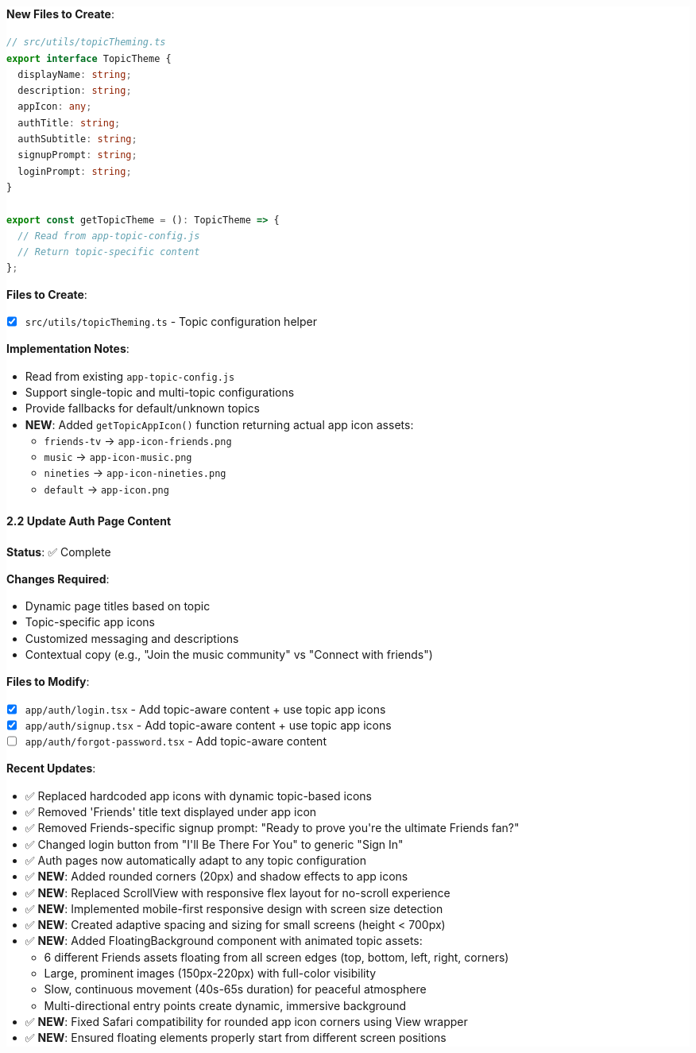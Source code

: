 **New Files to Create**:
```typescript
// src/utils/topicTheming.ts
export interface TopicTheme {
  displayName: string;
  description: string;
  appIcon: any;
  authTitle: string;
  authSubtitle: string;
  signupPrompt: string;
  loginPrompt: string;
}

export const getTopicTheme = (): TopicTheme => {
  // Read from app-topic-config.js
  // Return topic-specific content
};
```

**Files to Create**:
- [x] `src/utils/topicTheming.ts` - Topic configuration helper

**Implementation Notes**:
- Read from existing `app-topic-config.js`
- Support single-topic and multi-topic configurations
- Provide fallbacks for default/unknown topics
- **NEW**: Added `getTopicAppIcon()` function returning actual app icon assets:
  - `friends-tv` → `app-icon-friends.png`
  - `music` → `app-icon-music.png`
  - `nineties` → `app-icon-nineties.png`
  - `default` → `app-icon.png`

#### 2.2 Update Auth Page Content
**Status**: ✅ Complete

**Changes Required**:
- Dynamic page titles based on topic
- Topic-specific app icons
- Customized messaging and descriptions
- Contextual copy (e.g., "Join the music community" vs "Connect with friends")

**Files to Modify**:
- [x] `app/auth/login.tsx` - Add topic-aware content + use topic app icons
- [x] `app/auth/signup.tsx` - Add topic-aware content + use topic app icons  
- [ ] `app/auth/forgot-password.tsx` - Add topic-aware content

**Recent Updates**:
- ✅ Replaced hardcoded app icons with dynamic topic-based icons
- ✅ Removed 'Friends' title text displayed under app icon
- ✅ Removed Friends-specific signup prompt: "Ready to prove you're the ultimate Friends fan?"
- ✅ Changed login button from "I'll Be There For You" to generic "Sign In"
- ✅ Auth pages now automatically adapt to any topic configuration
- ✅ **NEW**: Added rounded corners (20px) and shadow effects to app icons
- ✅ **NEW**: Replaced ScrollView with responsive flex layout for no-scroll experience
- ✅ **NEW**: Implemented mobile-first responsive design with screen size detection
- ✅ **NEW**: Created adaptive spacing and sizing for small screens (height < 700px)
- ✅ **NEW**: Added FloatingBackground component with animated topic assets:
  - 6 different Friends assets floating from all screen edges (top, bottom, left, right, corners)
  - Large, prominent images (150px-220px) with full-color visibility  
  - Slow, continuous movement (40s-65s duration) for peaceful atmosphere
  - Multi-directional entry points create dynamic, immersive background
- ✅ **NEW**: Fixed Safari compatibility for rounded app icon corners using View wrapper
- ✅ **NEW**: Ensured floating elements properly start from different screen positions
